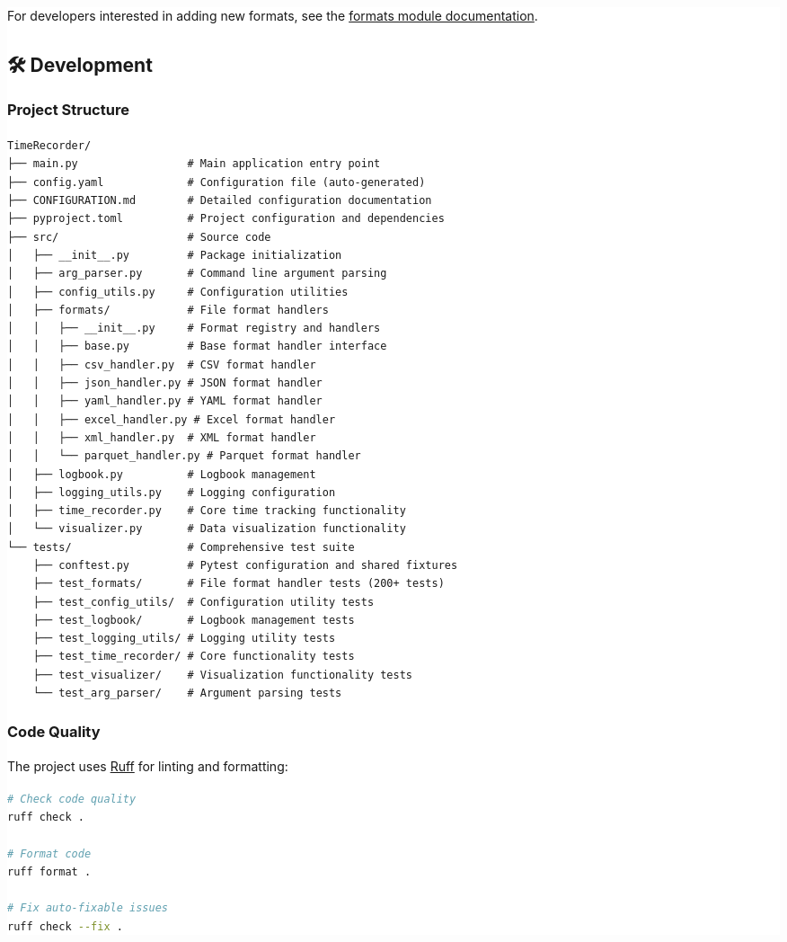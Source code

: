 For developers interested in adding new formats, see the [formats module documentation](src/formats/README.md).

## 🛠️ Development

### Project Structure

```
TimeRecorder/
├── main.py                 # Main application entry point
├── config.yaml             # Configuration file (auto-generated)
├── CONFIGURATION.md        # Detailed configuration documentation
├── pyproject.toml          # Project configuration and dependencies
├── src/                    # Source code
│   ├── __init__.py         # Package initialization
│   ├── arg_parser.py       # Command line argument parsing
│   ├── config_utils.py     # Configuration utilities
│   ├── formats/            # File format handlers
│   │   ├── __init__.py     # Format registry and handlers
│   │   ├── base.py         # Base format handler interface
│   │   ├── csv_handler.py  # CSV format handler
│   │   ├── json_handler.py # JSON format handler
│   │   ├── yaml_handler.py # YAML format handler
│   │   ├── excel_handler.py # Excel format handler
│   │   ├── xml_handler.py  # XML format handler
│   │   └── parquet_handler.py # Parquet format handler
│   ├── logbook.py          # Logbook management
│   ├── logging_utils.py    # Logging configuration
│   ├── time_recorder.py    # Core time tracking functionality
│   └── visualizer.py       # Data visualization functionality
└── tests/                  # Comprehensive test suite
    ├── conftest.py         # Pytest configuration and shared fixtures
    ├── test_formats/       # File format handler tests (200+ tests)
    ├── test_config_utils/  # Configuration utility tests
    ├── test_logbook/       # Logbook management tests
    ├── test_logging_utils/ # Logging utility tests
    ├── test_time_recorder/ # Core functionality tests
    ├── test_visualizer/    # Visualization functionality tests
    └── test_arg_parser/    # Argument parsing tests
```

### Code Quality

The project uses [Ruff](https://github.com/astral-sh/ruff) for linting and formatting:

```bash
# Check code quality
ruff check .

# Format code
ruff format .

# Fix auto-fixable issues
ruff check --fix .
```
